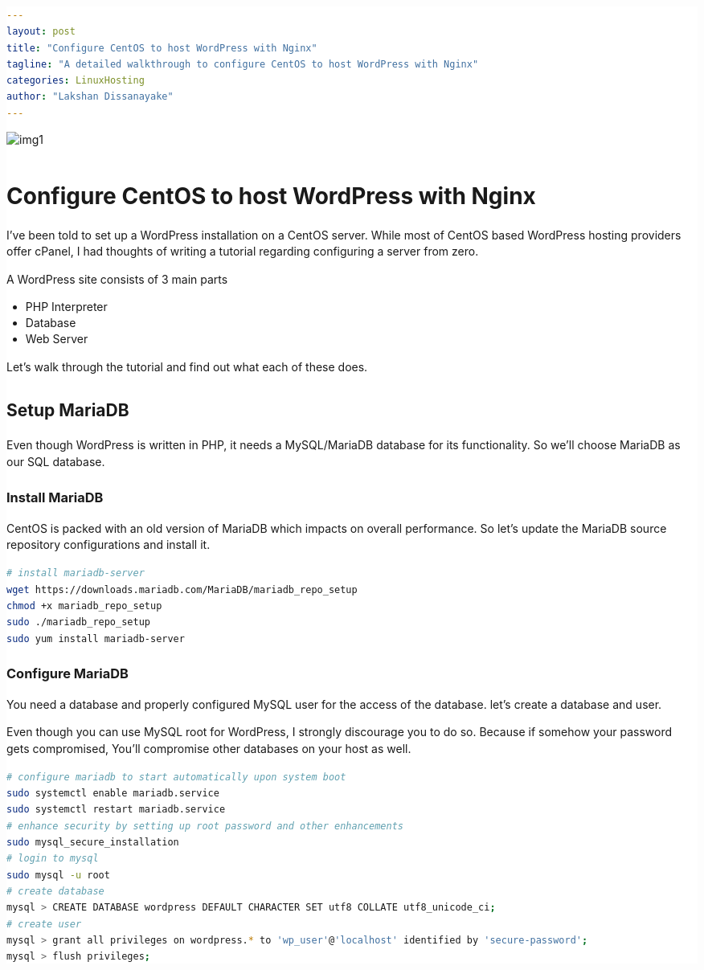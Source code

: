 ```yaml
---
layout: post
title: "Configure CentOS to host WordPress with Nginx"
tagline: "A detailed walkthrough to configure CentOS to host WordPress with Nginx"
categories: LinuxHosting
author: "Lakshan Dissanayake"
---
```


![img1](https://res.cloudinary.com/practicaldev/image/fetch/s--dt73NGmn--/c_imagga_scale,f_auto,fl_progressive,h_420,q_auto,w_1000/https://dev-to-uploads.s3.amazonaws.com/i/en3zqyvlplmhyovbwvb8.jpg)

# Configure CentOS to host WordPress with Nginx

I’ve been told to set up a WordPress installation on a CentOS server. While most of CentOS based WordPress hosting providers offer cPanel, I had thoughts of writing a tutorial regarding configuring a server from zero.

A WordPress site consists of 3 main parts

* PHP Interpreter
* Database
* Web Server

Let’s walk through the tutorial and find out what each of these does.

## Setup MariaDB
Even though WordPress is written in PHP, it needs a MySQL/MariaDB database for its functionality. So we’ll choose MariaDB as our SQL database.

### Install MariaDB
CentOS is packed with an old version of MariaDB which impacts on overall performance. So let’s update the MariaDB source repository configurations and install it.

```bash
# install mariadb-server
wget https://downloads.mariadb.com/MariaDB/mariadb_repo_setup
chmod +x mariadb_repo_setup 
sudo ./mariadb_repo_setup
sudo yum install mariadb-server
```

### Configure MariaDB
You need a database and properly configured MySQL user for the access of the database. let’s create a database and user.

Even though you can use MySQL root for WordPress, I strongly discourage you to do so. Because if somehow your password gets compromised, You’ll compromise other databases on your host as well.

```bash
# configure mariadb to start automatically upon system boot
sudo systemctl enable mariadb.service
sudo systemctl restart mariadb.service
# enhance security by setting up root password and other enhancements
sudo mysql_secure_installation
# login to mysql
sudo mysql -u root
# create database
mysql > CREATE DATABASE wordpress DEFAULT CHARACTER SET utf8 COLLATE utf8_unicode_ci;
# create user
mysql > grant all privileges on wordpress.* to 'wp_user'@'localhost' identified by 'secure-password';
mysql > flush privileges;
```
